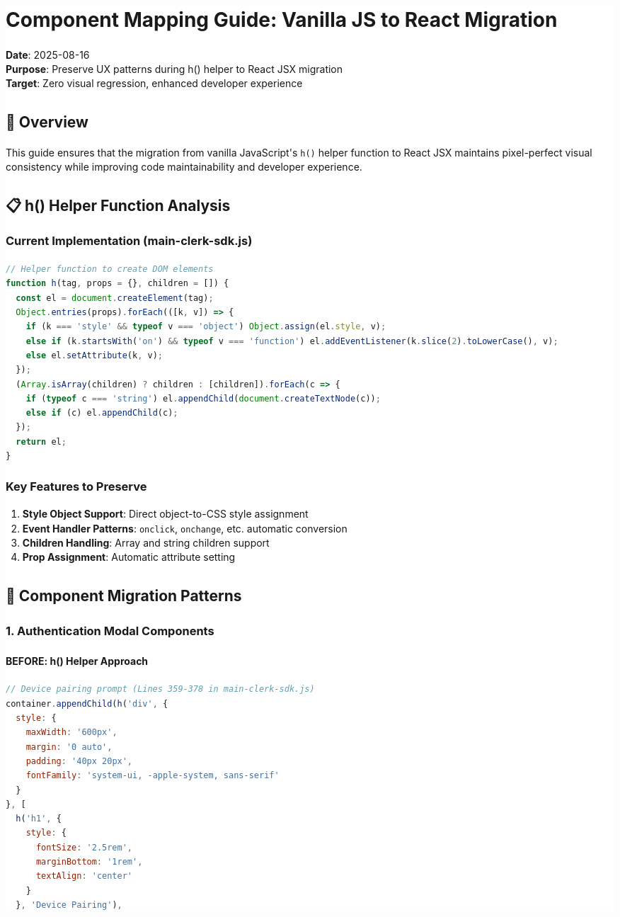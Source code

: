 # Component Mapping Guide: Vanilla JS to React Migration
**Date**: 2025-08-16  
**Purpose**: Preserve UX patterns during h() helper to React JSX migration  
**Target**: Zero visual regression, enhanced developer experience

## 🎯 Overview

This guide ensures that the migration from vanilla JavaScript's `h()` helper function to React JSX maintains pixel-perfect visual consistency while improving code maintainability and developer experience.

## 📋 h() Helper Function Analysis

### Current Implementation (main-clerk-sdk.js)
```javascript
// Helper function to create DOM elements
function h(tag, props = {}, children = []) {
  const el = document.createElement(tag);
  Object.entries(props).forEach(([k, v]) => {
    if (k === 'style' && typeof v === 'object') Object.assign(el.style, v);
    else if (k.startsWith('on') && typeof v === 'function') el.addEventListener(k.slice(2).toLowerCase(), v);
    else el.setAttribute(k, v);
  });
  (Array.isArray(children) ? children : [children]).forEach(c => {
    if (typeof c === 'string') el.appendChild(document.createTextNode(c));
    else if (c) el.appendChild(c);
  });
  return el;
}
```

### Key Features to Preserve
1. **Style Object Support**: Direct object-to-CSS style assignment
2. **Event Handler Patterns**: `onclick`, `onchange`, etc. automatic conversion
3. **Children Handling**: Array and string children support
4. **Prop Assignment**: Automatic attribute setting

## 🔄 Component Migration Patterns

### 1. Authentication Modal Components

#### BEFORE: h() Helper Approach
```javascript
// Device pairing prompt (Lines 359-378 in main-clerk-sdk.js)
container.appendChild(h('div', { 
  style: { 
    maxWidth: '600px', 
    margin: '0 auto', 
    padding: '40px 20px', 
    fontFamily: 'system-ui, -apple-system, sans-serif' 
  } 
}, [
  h('h1', { 
    style: { 
      fontSize: '2.5rem', 
      marginBottom: '1rem', 
      textAlign: 'center' 
    } 
  }, 'Device Pairing'),
```